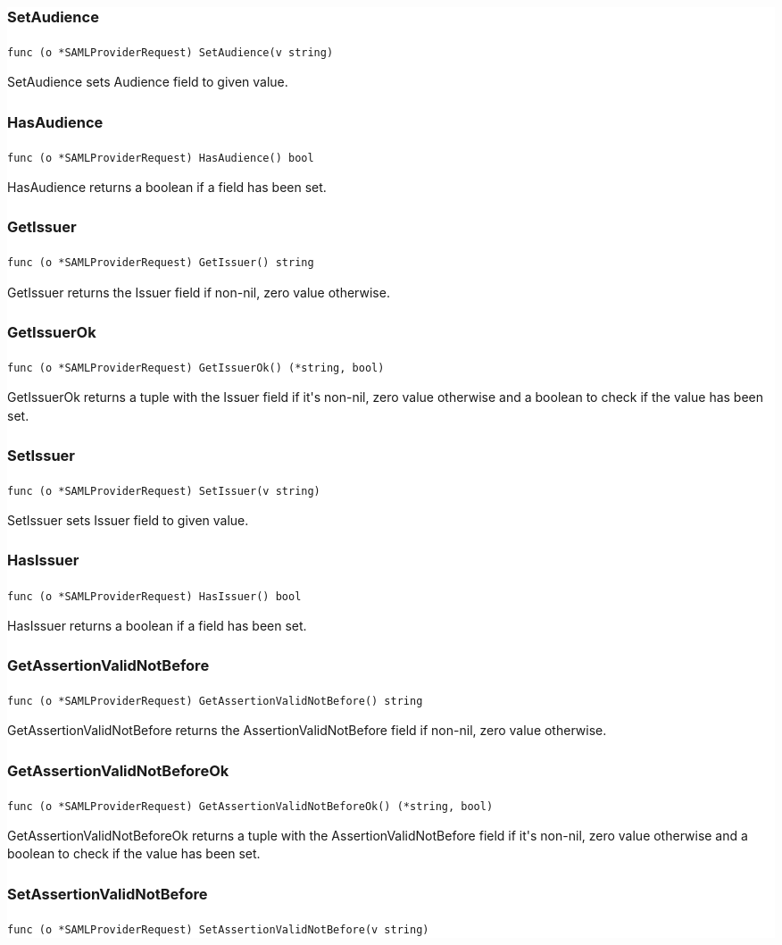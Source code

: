 ### SetAudience

`func (o *SAMLProviderRequest) SetAudience(v string)`

SetAudience sets Audience field to given value.

### HasAudience

`func (o *SAMLProviderRequest) HasAudience() bool`

HasAudience returns a boolean if a field has been set.

### GetIssuer

`func (o *SAMLProviderRequest) GetIssuer() string`

GetIssuer returns the Issuer field if non-nil, zero value otherwise.

### GetIssuerOk

`func (o *SAMLProviderRequest) GetIssuerOk() (*string, bool)`

GetIssuerOk returns a tuple with the Issuer field if it's non-nil, zero value otherwise
and a boolean to check if the value has been set.

### SetIssuer

`func (o *SAMLProviderRequest) SetIssuer(v string)`

SetIssuer sets Issuer field to given value.

### HasIssuer

`func (o *SAMLProviderRequest) HasIssuer() bool`

HasIssuer returns a boolean if a field has been set.

### GetAssertionValidNotBefore

`func (o *SAMLProviderRequest) GetAssertionValidNotBefore() string`

GetAssertionValidNotBefore returns the AssertionValidNotBefore field if non-nil, zero value otherwise.

### GetAssertionValidNotBeforeOk

`func (o *SAMLProviderRequest) GetAssertionValidNotBeforeOk() (*string, bool)`

GetAssertionValidNotBeforeOk returns a tuple with the AssertionValidNotBefore field if it's non-nil, zero value otherwise
and a boolean to check if the value has been set.

### SetAssertionValidNotBefore

`func (o *SAMLProviderRequest) SetAssertionValidNotBefore(v string)`
